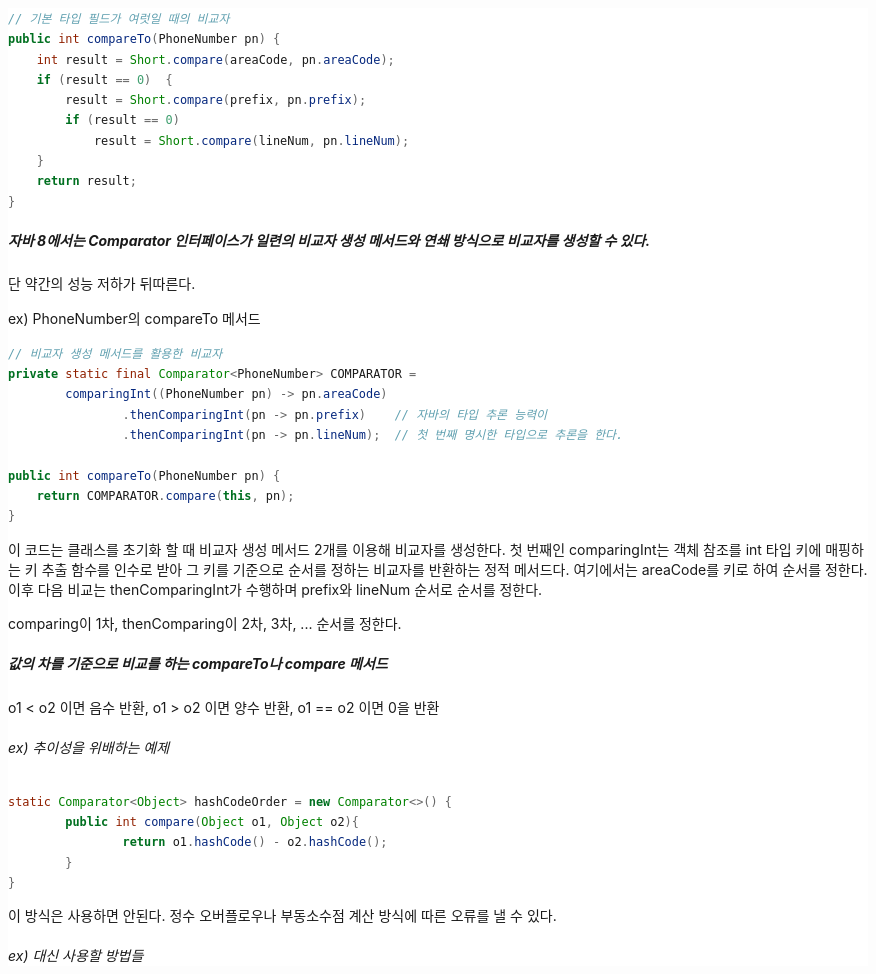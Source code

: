 ~~~java
// 기본 타입 필드가 여럿일 때의 비교자
public int compareTo(PhoneNumber pn) {
    int result = Short.compare(areaCode, pn.areaCode);
    if (result == 0)  {
        result = Short.compare(prefix, pn.prefix);
        if (result == 0)
            result = Short.compare(lineNum, pn.lineNum);
    }
    return result;
}
~~~



##### 자바 8에서는 Comparator 인터페이스가 일련의 비교자 생성 메서드와 연쇄 방식으로 비교자를 생성할 수 있다.

단 약간의 성능 저하가 뒤따른다.

ex) PhoneNumber의 compareTo 메서드

~~~java
// 비교자 생성 메서드를 활용한 비교자
private static final Comparator<PhoneNumber> COMPARATOR =
        comparingInt((PhoneNumber pn) -> pn.areaCode)
                .thenComparingInt(pn -> pn.prefix)    // 자바의 타입 추론 능력이
                .thenComparingInt(pn -> pn.lineNum);  // 첫 번째 명시한 타입으로 추론을 한다. 

public int compareTo(PhoneNumber pn) {
    return COMPARATOR.compare(this, pn);
}
~~~

이 코드는 클래스를 초기화 할 때 비교자 생성 메서드 2개를 이용해 비교자를 생성한다. 첫 번째인 comparingInt는 객체 참조를 int 타입 키에 매핑하는 키 추출 함수를 인수로 받아 그 키를 기준으로 순서를 정하는 비교자를 반환하는 정적 메서드다. 여기에서는 areaCode를 키로 하여 순서를 정한다. 이후 다음 비교는 thenComparingInt가 수행하며 prefix와 lineNum 순서로 순서를 정한다. 

comparing이 1차, thenComparing이 2차, 3차, ... 순서를 정한다.

##### 값의 차를 기준으로 비교를 하는 compareTo나 compare 메서드

o1 < o2 이면 음수 반환, o1 > o2 이면 양수 반환, o1 == o2 이면 0을 반환

###### ex) 추이성을 위배하는 예제

~~~java
static Comparator<Object> hashCodeOrder = new Comparator<>() {
		public int compare(Object o1, Object o2){
				return o1.hashCode() - o2.hashCode();
		}
}
~~~

이 방식은 사용하면 안된다. 정수 오버플로우나 부동소수점 계산 방식에 따른 오류를 낼 수 있다.

###### ex) 대신 사용할 방법들
